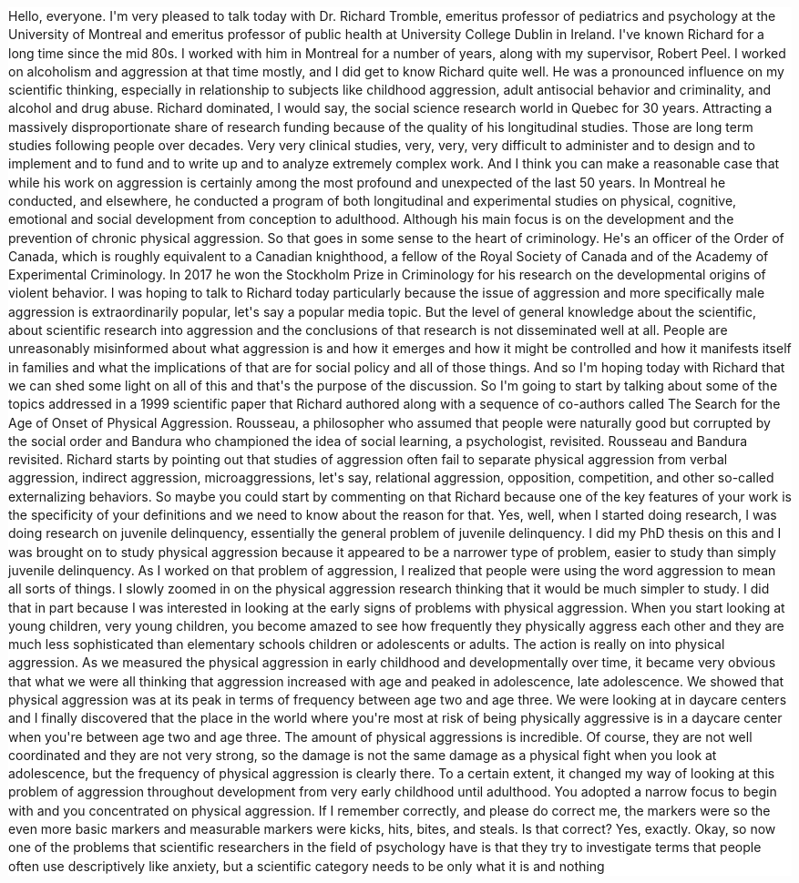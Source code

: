  Hello, everyone. I'm very pleased to talk today with Dr. Richard Tromble, emeritus professor of pediatrics and psychology at the University of Montreal and emeritus professor of public health at University College Dublin in Ireland. I've known Richard for a long time since the mid 80s. I worked with him in Montreal for a number of years, along with my supervisor, Robert Peel. I worked on alcoholism and aggression at that time mostly, and I did get to know Richard quite well. He was a pronounced influence on my scientific thinking, especially in relationship to subjects like childhood aggression, adult antisocial behavior and criminality, and alcohol and drug abuse. Richard dominated, I would say, the social science research world in Quebec for 30 years. Attracting a massively disproportionate share of research funding because of the quality of his longitudinal studies. Those are long term studies following people over decades. Very very clinical studies, very, very, very difficult to administer and to design and to implement and to fund and to write up and to analyze extremely complex work. And I think you can make a reasonable case that while his work on aggression is certainly among the most profound and unexpected of the last 50 years. In Montreal he conducted, and elsewhere, he conducted a program of both longitudinal and experimental studies on physical, cognitive, emotional and social development from conception to adulthood. Although his main focus is on the development and the prevention of chronic physical aggression. So that goes in some sense to the heart of criminology. He's an officer of the Order of Canada, which is roughly equivalent to a Canadian knighthood, a fellow of the Royal Society of Canada and of the Academy of Experimental Criminology. In 2017 he won the Stockholm Prize in Criminology for his research on the developmental origins of violent behavior. I was hoping to talk to Richard today particularly because the issue of aggression and more specifically male aggression is extraordinarily popular, let's say a popular media topic. But the level of general knowledge about the scientific, about scientific research into aggression and the conclusions of that research is not disseminated well at all. People are unreasonably misinformed about what aggression is and how it emerges and how it might be controlled and how it manifests itself in families and what the implications of that are for social policy and all of those things. And so I'm hoping today with Richard that we can shed some light on all of this and that's the purpose of the discussion. So I'm going to start by talking about some of the topics addressed in a 1999 scientific paper that Richard authored along with a sequence of co-authors called The Search for the Age of Onset of Physical Aggression. Rousseau, a philosopher who assumed that people were naturally good but corrupted by the social order and Bandura who championed the idea of social learning, a psychologist, revisited. Rousseau and Bandura revisited. Richard starts by pointing out that studies of aggression often fail to separate physical aggression from verbal aggression, indirect aggression, microaggressions, let's say, relational aggression, opposition, competition, and other so-called externalizing behaviors. So maybe you could start by commenting on that Richard because one of the key features of your work is the specificity of your definitions and we need to know about the reason for that. Yes, well, when I started doing research, I was doing research on juvenile delinquency, essentially the general problem of juvenile delinquency. I did my PhD thesis on this and I was brought on to study physical aggression because it appeared to be a narrower type of problem, easier to study than simply juvenile delinquency. As I worked on that problem of aggression, I realized that people were using the word aggression to mean all sorts of things. I slowly zoomed in on the physical aggression research thinking that it would be much simpler to study. I did that in part because I was interested in looking at the early signs of problems with physical aggression. When you start looking at young children, very young children, you become amazed to see how frequently they physically aggress each other and they are much less sophisticated than elementary schools children or adolescents or adults. The action is really on into physical aggression. As we measured the physical aggression in early childhood and developmentally over time, it became very obvious that what we were all thinking that aggression increased with age and peaked in adolescence, late adolescence. We showed that physical aggression was at its peak in terms of frequency between age two and age three. We were looking at in daycare centers and I finally discovered that the place in the world where you're most at risk of being physically aggressive is in a daycare center when you're between age two and age three. The amount of physical aggressions is incredible. Of course, they are not well coordinated and they are not very strong, so the damage is not the same damage as a physical fight when you look at adolescence, but the frequency of physical aggression is clearly there. To a certain extent, it changed my way of looking at this problem of aggression throughout development from very early childhood until adulthood. You adopted a narrow focus to begin with and you concentrated on physical aggression. If I remember correctly, and please do correct me, the markers were so the even more basic markers and measurable markers were kicks, hits, bites, and steals. Is that correct? Yes, exactly. Okay, so now one of the problems that scientific researchers in the field of psychology have is that they try to investigate terms that people often use descriptively like anxiety, but a scientific category needs to be only what it is and nothing